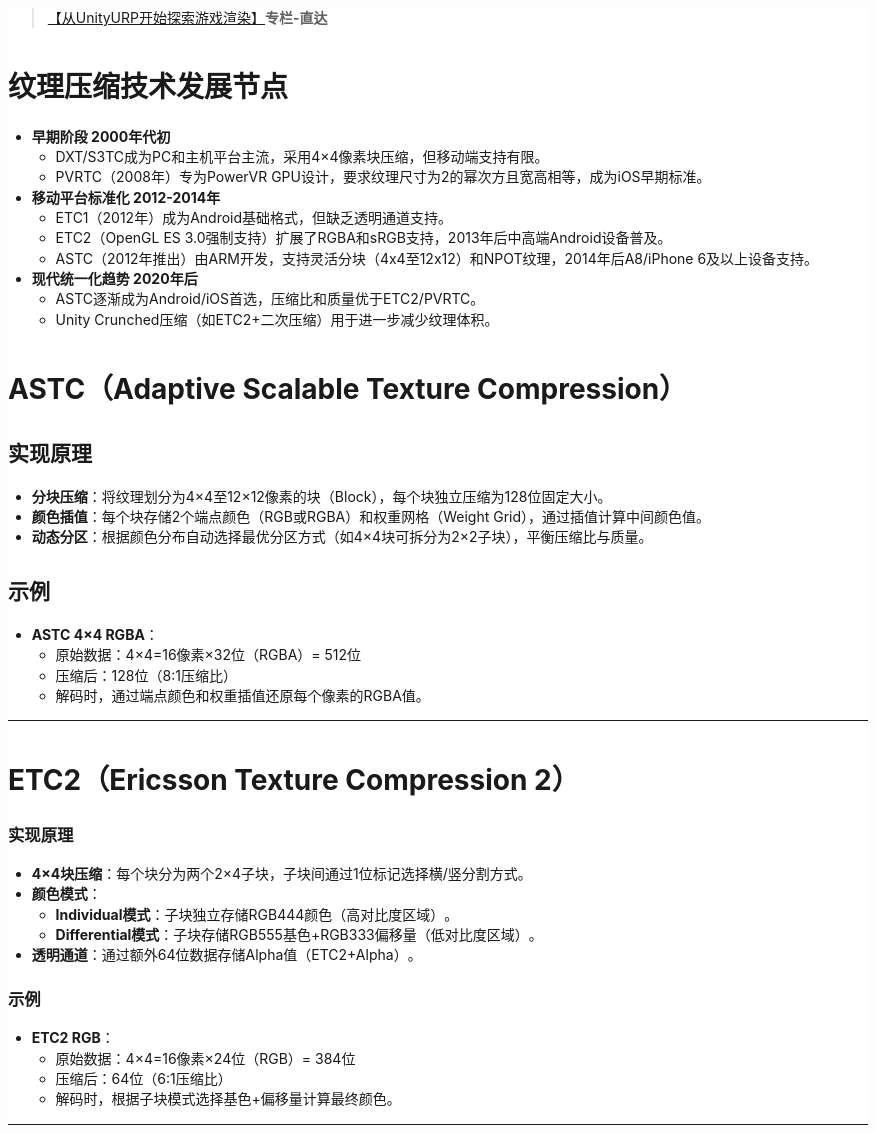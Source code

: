 > [【从UnityURP开始探索游戏渲染】](https://github.com)**专栏-直达**

# **纹理压缩技术发展节点**

* ‌**早期阶段 2000年代初**‌
  + DXT/S3TC成为PC和主机平台主流，采用4×4像素块压缩，但移动端支持有限。
  + PVRTC（2008年）专为PowerVR GPU设计，要求纹理尺寸为2的幂次方且宽高相等，成为iOS早期标准。
* ‌**移动平台标准化 2012-2014年**‌
  + ETC1（2012年）成为Android基础格式，但缺乏透明通道支持。
  + ETC2（OpenGL ES 3.0强制支持）扩展了RGBA和sRGB支持，2013年后中高端Android设备普及。
  + ASTC（2012年推出）由ARM开发，支持灵活分块（4x4至12x12）和NPOT纹理，2014年后A8/iPhone 6及以上设备支持。
* ‌**现代统一化趋势 2020年后**‌
  + ASTC逐渐成为Android/iOS首选，压缩比和质量优于ETC2/PVRTC。
  + Unity Crunched压缩（如ETC2+二次压缩）用于进一步减少纹理体积。

# **ASTC（Adaptive Scalable Texture Compression）‌**

## **实现原理**

* ‌**分块压缩**‌：将纹理划分为4×4至12×12像素的块（Block），每个块独立压缩为128位固定大小‌。
* ‌**颜色插值**‌：每个块存储2个端点颜色（RGB或RGBA）和权重网格（Weight Grid），通过插值计算中间颜色值‌。
* ‌**动态分区**‌：根据颜色分布自动选择最优分区方式（如4×4块可拆分为2×2子块），平衡压缩比与质量‌。

## **示例**

* ‌**ASTC 4×4 RGBA**‌：
  + 原始数据：4×4=16像素×32位（RGBA）= 512位
  + 压缩后：128位（8:1压缩比）
  + 解码时，通过端点颜色和权重插值还原每个像素的RGBA值‌。

---

# **ETC2（Ericsson Texture Compression 2）‌**

### **实现原理**

* ‌**4×4块压缩**‌：每个块分为两个2×4子块，子块间通过1位标记选择横/竖分割方式‌。
* ‌**颜色模式**‌：
  + ‌**Individual模式**‌：子块独立存储RGB444颜色（高对比度区域）‌。
  + ‌**Differential模式**‌：子块存储RGB555基色+RGB333偏移量（低对比度区域）‌。
* ‌**透明通道**‌：通过额外64位数据存储Alpha值（ETC2+Alpha）‌。

### **示例**

* ‌**ETC2 RGB**‌：
  + 原始数据：4×4=16像素×24位（RGB）= 384位
  + 压缩后：64位（6:1压缩比）
  + 解码时，根据子块模式选择基色+偏移量计算最终颜色‌。

---